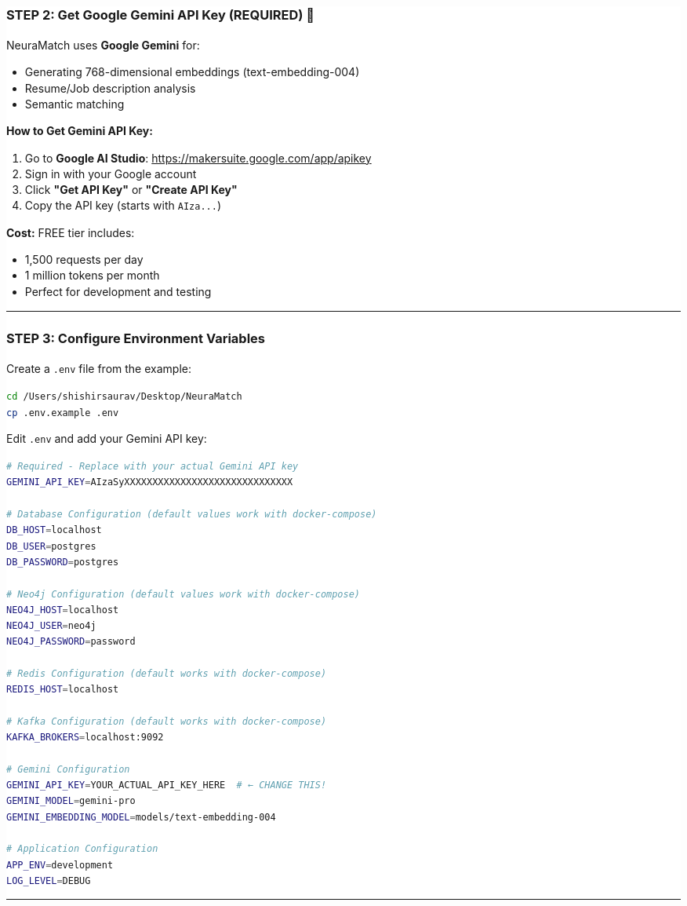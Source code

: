 
### STEP 2: Get Google Gemini API Key (REQUIRED) 🔑

NeuraMatch uses **Google Gemini** for:
- Generating 768-dimensional embeddings (text-embedding-004)
- Resume/Job description analysis
- Semantic matching

**How to Get Gemini API Key:**

1. Go to **Google AI Studio**: https://makersuite.google.com/app/apikey
2. Sign in with your Google account
3. Click **"Get API Key"** or **"Create API Key"**
4. Copy the API key (starts with `AIza...`)

**Cost:** FREE tier includes:
- 1,500 requests per day
- 1 million tokens per month
- Perfect for development and testing

---

### STEP 3: Configure Environment Variables

Create a `.env` file from the example:

```bash
cd /Users/shishirsaurav/Desktop/NeuraMatch
cp .env.example .env
```

Edit `.env` and add your Gemini API key:

```bash
# Required - Replace with your actual Gemini API key
GEMINI_API_KEY=AIzaSyXXXXXXXXXXXXXXXXXXXXXXXXXXXXXX

# Database Configuration (default values work with docker-compose)
DB_HOST=localhost
DB_USER=postgres
DB_PASSWORD=postgres

# Neo4j Configuration (default values work with docker-compose)
NEO4J_HOST=localhost
NEO4J_USER=neo4j
NEO4J_PASSWORD=password

# Redis Configuration (default works with docker-compose)
REDIS_HOST=localhost

# Kafka Configuration (default works with docker-compose)
KAFKA_BROKERS=localhost:9092

# Gemini Configuration
GEMINI_API_KEY=YOUR_ACTUAL_API_KEY_HERE  # ← CHANGE THIS!
GEMINI_MODEL=gemini-pro
GEMINI_EMBEDDING_MODEL=models/text-embedding-004

# Application Configuration
APP_ENV=development
LOG_LEVEL=DEBUG
```

---
